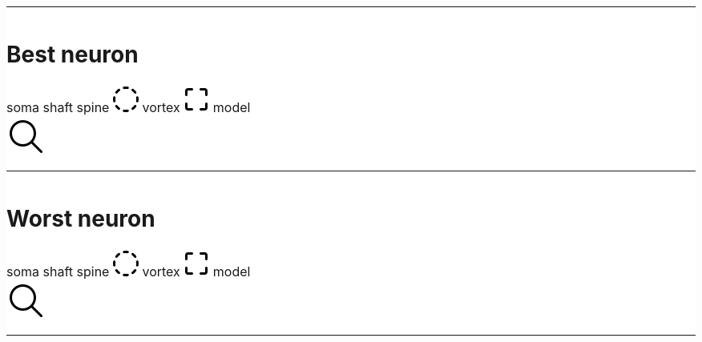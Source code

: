 </div>
</div>

---

# Best neuron

<div style="font-size:16px">
<span style="color: var(--soma);">soma</span> <span style="color: var(--shaft);">shaft</span> <span style="color: var(--spine);">spine</span> 
<img src="./../../images/icons/sphere-dashed.svg"></img> vortex
<img src="./../../images/icons/rect.svg"></img> model
</div>

<div>
<embed src="./images/model0/neuron_posterior_best.svg" width="96%" height="520px" name="neuron_posterior_best"></embed>

<a href="./images/model0/neuron_posterior_best.html" target="neuron_posterior_best">
<img src="./../../images/icons/search.svg"></img>
</a>
</div>

---

# Worst neuron

<div style="font-size:16px">
<span style="color: var(--soma);">soma</span> <span style="color: var(--shaft);">shaft</span> <span style="color: var(--spine);">spine</span> 
<img src="./../../images/icons/sphere-dashed.svg"></img> vortex
<img src="./../../images/icons/rect.svg"></img> model
</div>

<div>
<embed src="./images/model0/neuron_posterior_worst.svg" width="96%" height="520px" name="neuron_posterior_worst"></embed>

<a href="./images/model0/neuron_posterior_worst.html" target="neuron_posterior_worst">
<img src="./../../images/icons/search.svg"></img>
</a>
</div>

---